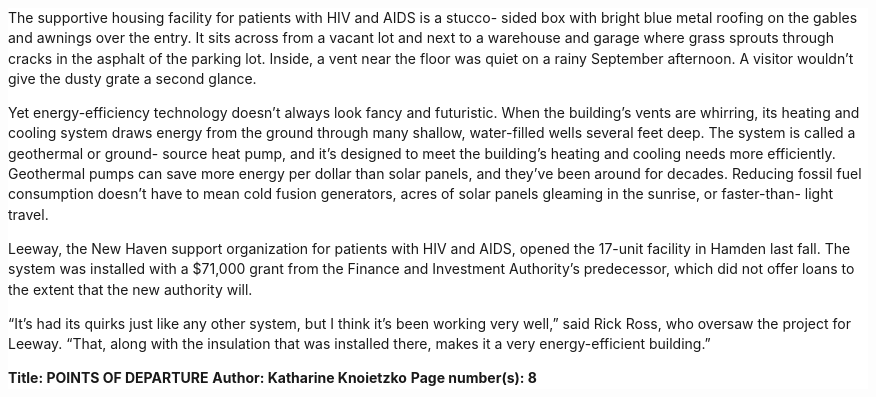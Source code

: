 
The supportive housing facility for 
patients with HIV and AIDS is a stucco-
sided box with bright blue metal roofing 
on the gables and awnings over the entry. 
It sits across from a vacant lot and next 
to a warehouse and garage where grass 
sprouts through cracks in the asphalt of 
the parking lot. Inside, a vent near the 
floor was quiet on a rainy September 
afternoon. A visitor wouldn’t give the 
dusty grate a second glance.


Yet energy-efficiency technology 
doesn’t always look fancy and futuristic. 
When the building’s vents are whirring, its 
heating and cooling system draws energy 
from the ground through many shallow, 
water-filled wells several feet deep. The 
system is called a geothermal or ground-
source heat pump, and it’s designed to 
meet the building’s heating and cooling 
needs more efficiently. Geothermal 
pumps can save more energy per dollar 
than solar panels, and they’ve been 
around for decades. Reducing fossil fuel 
consumption doesn’t have to mean cold 
fusion generators, acres of solar panels 
gleaming in the sunrise, or faster-than-
light travel. 


Leeway, the New Haven support 
organization for patients with HIV 
and AIDS, opened the 17-unit facility 
in Hamden last fall. The system was 
installed with a $71,000 grant from the 
Finance and Investment Authority’s 
predecessor, which did not offer loans 
to the extent that the new authority will.


“It’s had its quirks just like any other 
system, but I think it’s been working very 
well,” said Rick Ross, who oversaw the 
project for Leeway. “That, along with the 
insulation that was installed there, makes 
it a very energy-efficient building.”



**Title: POINTS OF DEPARTURE**
**Author: Katharine Knoietzko**
**Page number(s): 8**
